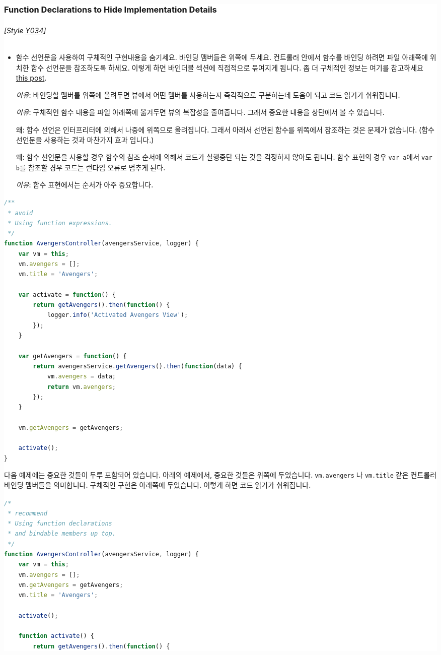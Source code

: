### Function Declarations to Hide Implementation Details
###### [Style [Y034](#style-y034)]

  - 함수 선언문을 사용하여 구체적인 구현내용을 숨기세요. 바인딩 맴버들은 위쪽에 두세요. 컨트롤러 안에서 함수를 바인딩 하려면 파일 아래쪽에 위치한 함수 선언문을 참조하도록 하세요. 이렇게 하면 바인더블 섹션에 직접적으로 묶여지게 됩니다. 좀 더 구체적인 정보는 여기를 참고하세요 [this post](http://www.johnpapa.net/angular-function-declarations-function-expressions-and-readable-code).

    *이유*: 바인딩할 맴버를 위쪽에 올려두면 뷰에서 어떤 맴버를 사용하는지 즉각적으로 구분하는데 도움이 되고 코드 읽기가 쉬워집니다.

    *이유*: 구체적인 함수 내용을 파일 아래쪽에 옮겨두면 뷰의 복잡성을 줄여줍니다. 그래서 중요한 내용을 상단에서 볼 수 있습니다.

    왜: 함수 선언은 인터프리터에 의해서 나중에 위쪽으로 올려집니다. 그래서 아래서 선언된 함수를 위쪽에서 참조하는 것은 문제가 없습니다. (함수 선언문을 사용하는 것과 마찬가지 효과 입니다.)

    왜: 함수 선언문을 사용할 경우 함수의 참조 순서에 의해서 코드가 실행중단 되는 것을 걱정하지 않아도 됩니다. 함수 표현의 경우 `var a`에서 `var b`를 참조할 경우 코드는 런타임 오류로 멈추게 된다.

    *이유*: 함수 표현에서는 순서가 아주 중요합니다.

  ```javascript
  /**
   * avoid
   * Using function expressions.
   */
  function AvengersController(avengersService, logger) {
      var vm = this;
      vm.avengers = [];
      vm.title = 'Avengers';

      var activate = function() {
          return getAvengers().then(function() {
              logger.info('Activated Avengers View');
          });
      }

      var getAvengers = function() {
          return avengersService.getAvengers().then(function(data) {
              vm.avengers = data;
              return vm.avengers;
          });
      }

      vm.getAvengers = getAvengers;

      activate();
  }
  ```

  다음 예제에는 중요한 것들이 두루 포함되어 있습니다. 아래의 예제에서, 중요한 것들은 위쪽에 두었습니다. `vm.avengers` 나 `vm.title` 같은 컨트롤러 바인딩 맴버들을 의미합니다. 구체적인 구현은 아래쪽에 두었습니다. 이렇게 하면 코드 읽기가 쉬워집니다.

  ```javascript
  /*
   * recommend
   * Using function declarations
   * and bindable members up top.
   */
  function AvengersController(avengersService, logger) {
      var vm = this;
      vm.avengers = [];
      vm.getAvengers = getAvengers;
      vm.title = 'Avengers';

      activate();

      function activate() {
          return getAvengers().then(function() {
  ```